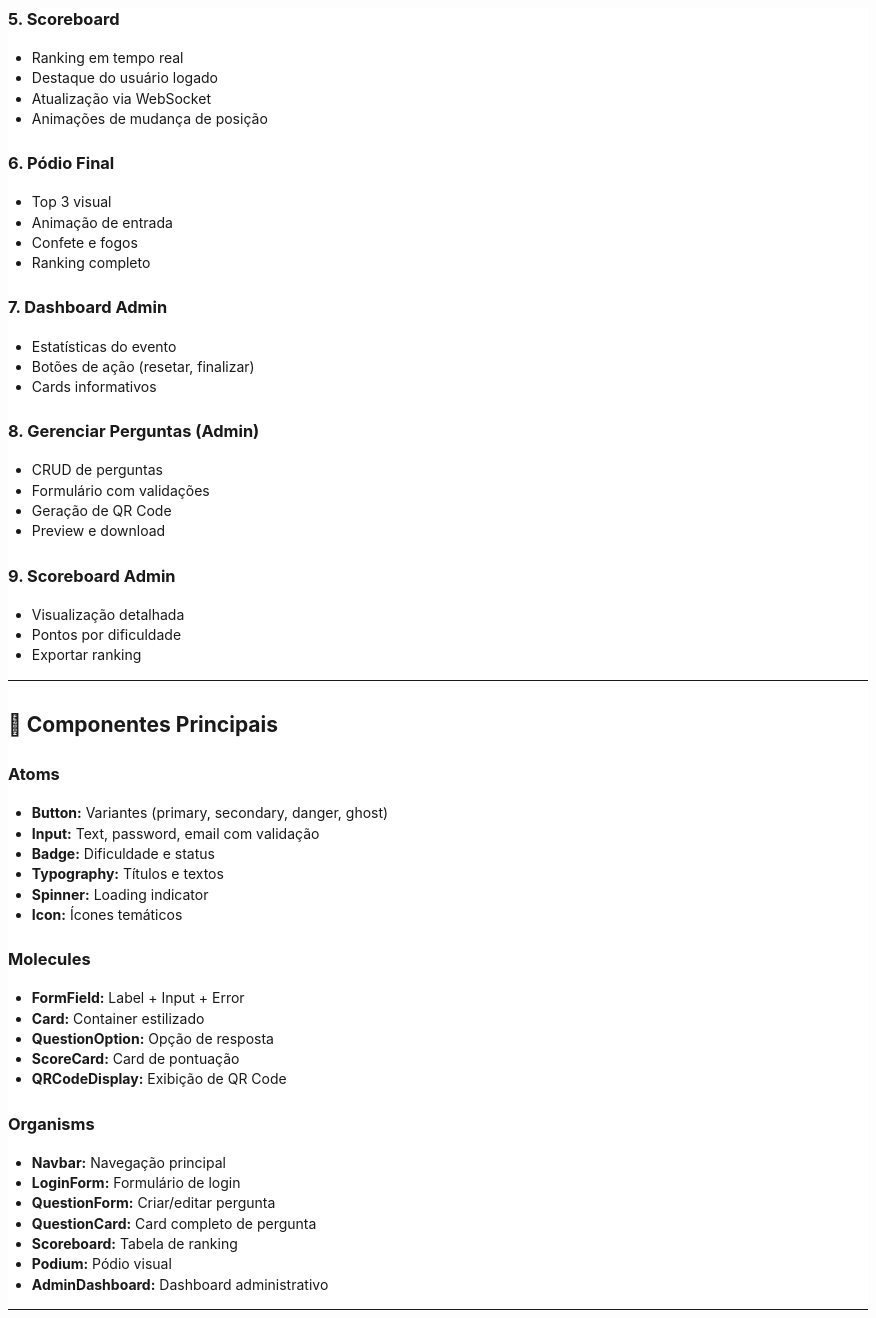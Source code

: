 ### 5. Scoreboard
- Ranking em tempo real
- Destaque do usuário logado
- Atualização via WebSocket
- Animações de mudança de posição

### 6. Pódio Final
- Top 3 visual
- Animação de entrada
- Confete e fogos
- Ranking completo

### 7. Dashboard Admin
- Estatísticas do evento
- Botões de ação (resetar, finalizar)
- Cards informativos

### 8. Gerenciar Perguntas (Admin)
- CRUD de perguntas
- Formulário com validações
- Geração de QR Code
- Preview e download

### 9. Scoreboard Admin
- Visualização detalhada
- Pontos por dificuldade
- Exportar ranking

---

## 🧩 Componentes Principais

### Atoms
- **Button:** Variantes (primary, secondary, danger, ghost)
- **Input:** Text, password, email com validação
- **Badge:** Dificuldade e status
- **Typography:** Títulos e textos
- **Spinner:** Loading indicator
- **Icon:** Ícones temáticos

### Molecules
- **FormField:** Label + Input + Error
- **Card:** Container estilizado
- **QuestionOption:** Opção de resposta
- **ScoreCard:** Card de pontuação
- **QRCodeDisplay:** Exibição de QR Code

### Organisms
- **Navbar:** Navegação principal
- **LoginForm:** Formulário de login
- **QuestionForm:** Criar/editar pergunta
- **QuestionCard:** Card completo de pergunta
- **Scoreboard:** Tabela de ranking
- **Podium:** Pódio visual
- **AdminDashboard:** Dashboard administrativo

---
